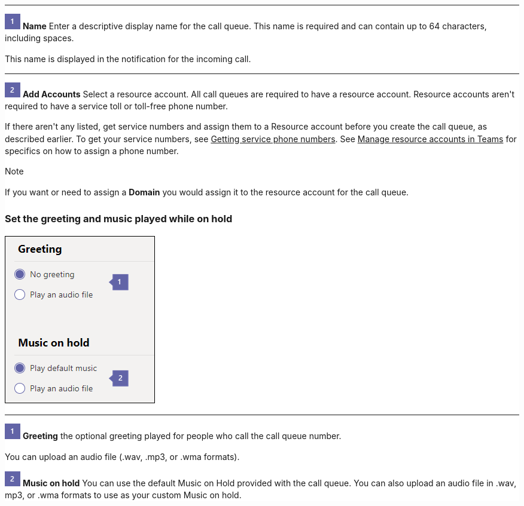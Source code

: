 * * *

![Icon of the number 1, references a callout in the previous screenshot](media/teamscallout1.png)
**Name** Enter a descriptive display name for the call queue. This name is required and can contain up to 64 characters, including spaces.

 This name is displayed in the notification for the incoming call.

* * *

![Icon of the number 2, references a callout in the previous screenshot](media/teamscallout2.png)
**Add Accounts** Select a resource account. All call queues are required to have a resource account. Resource accounts aren't required to have a service toll or toll-free phone number.

If there aren't any listed,  get service numbers and assign them to a Resource account before you create the call queue, as described earlier. To get your service numbers, see [Getting service phone numbers](getting-service-phone-numbers.md). See [Manage resource accounts in Teams](manage-resource-accounts.md) for specifics on how to assign a phone number.

> [!NOTE]
> If you want or need to assign a **Domain** you would  assign it to the resource account for the call queue.

### Set the greeting and music played while on hold

![screenshot of greeting and music options, with numbered callouts](media/1d395a93-7cab-4178-9295-12d5379e20de.png)

* * *

![Icon of the number 1, references a callout in the previous screenshot](media/teamscallout1.png)
**Greeting** the optional greeting played for people who call the call queue number.

You can upload an audio file (.wav, .mp3, or .wma formats).

![Icon of the number 2, references a callout in the previous screenshot](media/teamscallout2.png)
**Music on hold** You can use the default Music on Hold provided with the call queue. You can also upload an audio file in .wav, mp3, or .wma formats to use as your custom Music on hold.
